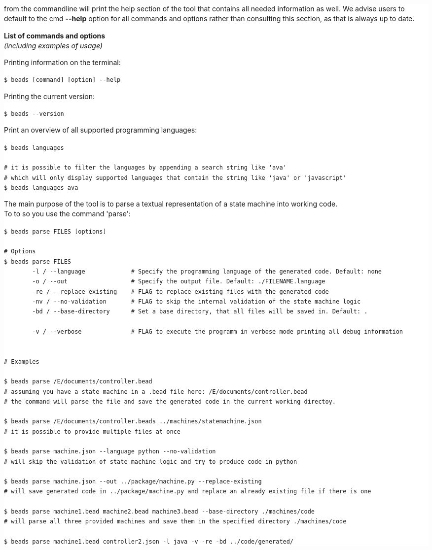 from the commandline will print the help section of the tool that contains all needed
information as well. We advise users to default to the cmd **--help** option for all commands
and options rather than consulting this section, as that is always up to date.

**List of commands and options**<br>
_(including examples of usage)_<br>

Printing information on the terminal:
```shell
$ beads [command] [option] --help
```

Printing the current version:
```shell
$ beads --version
```

Print an overview of all supported programming languages:
```shell
$ beads languages

# it is possible to filter the languages by appending a search string like 'ava'
# which will only display supported languages that contain the string like 'java' or 'javascript'
$ beads languages ava 
```

The main purpose of the tool is to parse a textual representation of a state machine
into working code.<br>
To to so you use the command 'parse':
```shell
$ beads parse FILES [options]

# Options
$ beads parse FILES
        -l / --language             # Specify the programming language of the generated code. Default: none
        -o / --out                  # Specify the output file. Default: ./FILENAME.language
        -re / --replace-existing    # FLAG to replace existing files with the generated code
        -nv / --no-validation       # FLAG to skip the internal validation of the state machine logic
        -bd / --base-directory      # Set a base directory, that all files will be saved in. Default: .
        
        -v / --verbose              # FLAG to execute the programm in verbose mode printing all debug information


# Examples

$ beads parse /E/documents/controller.bead
# assuming you have a state machine in a .bead file here: /E/documents/controller.bead
# the command will parse the file and save the generated code in the current working directoy.

$ beads parse /E/documents/controller.beads ../machines/statemachine.json
# it is possible to provide multiple files at once

$ beads parse machine.json --language python --no-validation
# will skip the validation of state machine logic and try to produce code in python

$ beads parse machine.json --out ../package/machine.py --replace-existing
# will save generated code in ../package/machine.py and replace an already existing file if there is one

$ beads parse machine1.bead machine2.bead machine3.bead --base-directory ./machines/code
# will parse all three provided machines and save them in the specified directory ./machines/code

$ beads parse machine1.bead controller2.json -l java -v -re -bd ../code/generated/
```